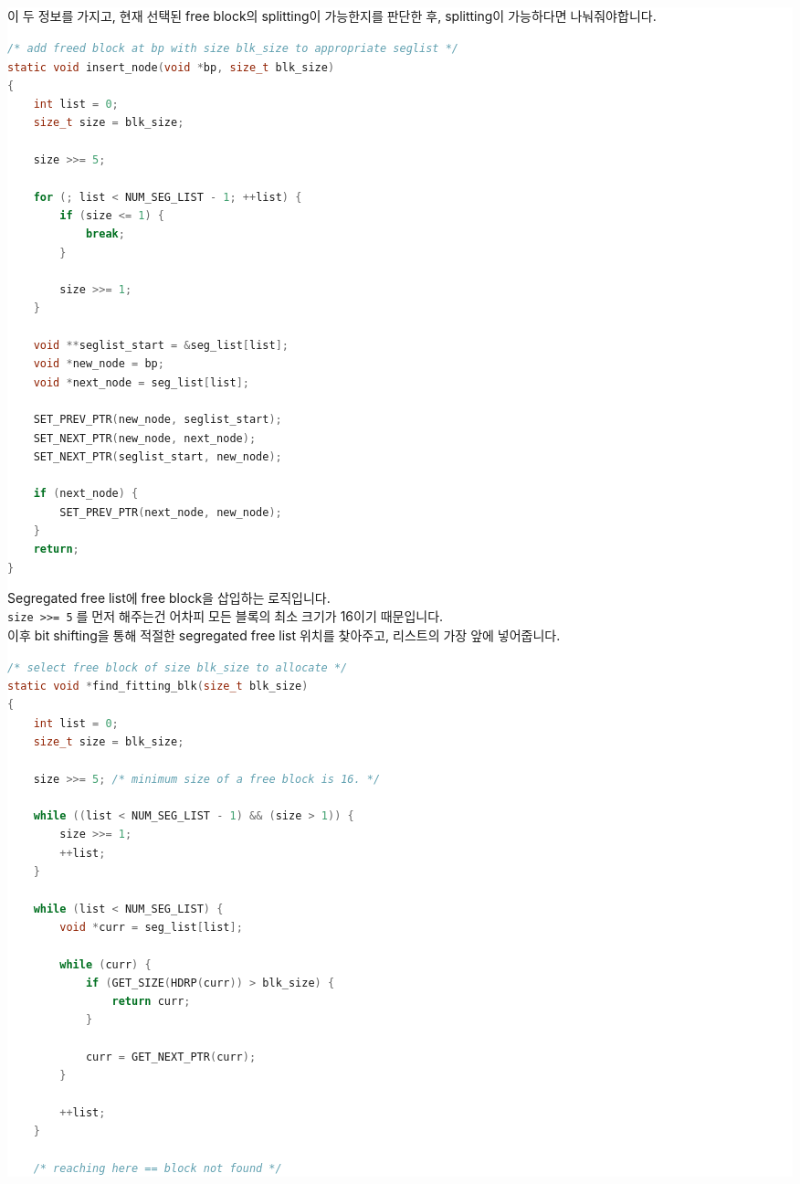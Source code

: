 이 두 정보를 가지고, 현재 선택된 free block의 splitting이 가능한지를 판단한 후, splitting이 가능하다면 나눠줘야합니다.  
```c
/* add freed block at bp with size blk_size to appropriate seglist */
static void insert_node(void *bp, size_t blk_size) 
{
    int list = 0;
    size_t size = blk_size;

    size >>= 5;

    for (; list < NUM_SEG_LIST - 1; ++list) {
        if (size <= 1) {
            break;
        }

        size >>= 1;
    }

    void **seglist_start = &seg_list[list];
    void *new_node = bp;
    void *next_node = seg_list[list];

    SET_PREV_PTR(new_node, seglist_start);
    SET_NEXT_PTR(new_node, next_node);
    SET_NEXT_PTR(seglist_start, new_node); 

    if (next_node) {
        SET_PREV_PTR(next_node, new_node);
    }
    return;
}
```
Segregated free list에 free block을 삽입하는 로직입니다.  
`size >>= 5` 를 먼저 해주는건 어차피 모든 블록의 최소 크기가 16이기 때문입니다.  
이후 bit shifting을 통해 적절한 segregated free list 위치를 찾아주고, 리스트의 가장 앞에 넣어줍니다.  
```c
/* select free block of size blk_size to allocate */
static void *find_fitting_blk(size_t blk_size) 
{
    int list = 0;
    size_t size = blk_size;
    
    size >>= 5; /* minimum size of a free block is 16. */

    while ((list < NUM_SEG_LIST - 1) && (size > 1)) {
        size >>= 1;
        ++list;
    }

    while (list < NUM_SEG_LIST) {
        void *curr = seg_list[list];

        while (curr) {
            if (GET_SIZE(HDRP(curr)) > blk_size) {
                return curr;
            }

            curr = GET_NEXT_PTR(curr);
        }

        ++list;
    }

    /* reaching here == block not found */
```